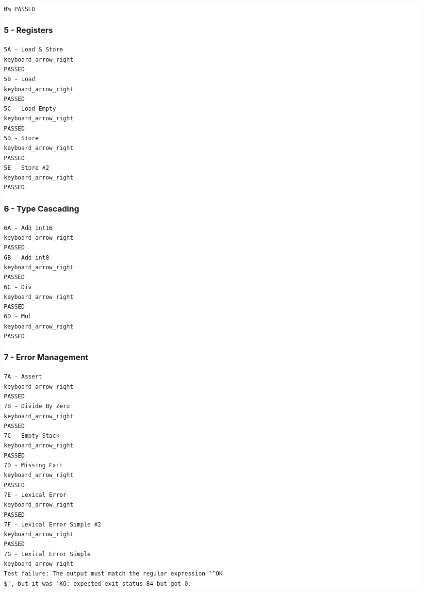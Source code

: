 ```
0% PASSED
```

### 5 - Registers

```
5A - Load & Store
keyboard_arrow_right
PASSED
5B - Load
keyboard_arrow_right
PASSED
5C - Load Empty
keyboard_arrow_right
PASSED
5D - Store
keyboard_arrow_right
PASSED
5E - Store #2
keyboard_arrow_right
PASSED
```

### 6 - Type Cascading

```
6A - Add int16
keyboard_arrow_right
PASSED
6B - Add int8
keyboard_arrow_right
PASSED
6C - Div
keyboard_arrow_right
PASSED
6D - Mul
keyboard_arrow_right
PASSED
```


### 7 - Error Management
```
7A - Assert
keyboard_arrow_right
PASSED
7B - Divide By Zero
keyboard_arrow_right
PASSED
7C - Empty Stack
keyboard_arrow_right
PASSED
7D - Missing Exit
keyboard_arrow_right
PASSED
7E - Lexical Error
keyboard_arrow_right
PASSED
7F - Lexical Error Simple #2
keyboard_arrow_right
PASSED
7G - Lexical Error Simple
keyboard_arrow_right
Test failure: The output must match the regular expression '^OK
$', but it was 'KO: expected exit status 84 but got 0.
```